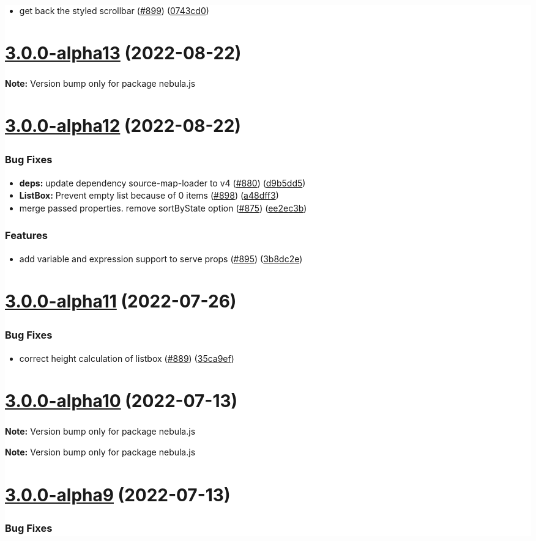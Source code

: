 - get back the styled scrollbar ([#899](https://github.com/qlik-oss/nebula.js/issues/899)) ([0743cd0](https://github.com/qlik-oss/nebula.js/commit/0743cd0e84f7806dfa06b8802b7337e3a4f57b37))

# [3.0.0-alpha13](https://github.com/qlik-oss/nebula.js/compare/v3.0.0-alpha12...v3.0.0-alpha13) (2022-08-22)

**Note:** Version bump only for package nebula.js

# [3.0.0-alpha12](https://github.com/qlik-oss/nebula.js/compare/v3.0.0-alpha11...v3.0.0-alpha12) (2022-08-22)

### Bug Fixes

- **deps:** update dependency source-map-loader to v4 ([#880](https://github.com/qlik-oss/nebula.js/issues/880)) ([d9b5dd5](https://github.com/qlik-oss/nebula.js/commit/d9b5dd56b3c1f2ce1eaef62da760c88af9085a2d))
- **ListBox:** Prevent empty list because of 0 items ([#898](https://github.com/qlik-oss/nebula.js/issues/898)) ([a48dff3](https://github.com/qlik-oss/nebula.js/commit/a48dff3299a590e7e5c1b0d02de658c861d97ad9))
- merge passed properties. remove sortByState option ([#875](https://github.com/qlik-oss/nebula.js/issues/875)) ([ee2ec3b](https://github.com/qlik-oss/nebula.js/commit/ee2ec3bb35f45e14586e615402418e654749b283))

### Features

- add variable and expression support to serve props ([#895](https://github.com/qlik-oss/nebula.js/issues/895)) ([3b8dc2e](https://github.com/qlik-oss/nebula.js/commit/3b8dc2ee56c84c118617b224c53776d0f2875f26))

# [3.0.0-alpha11](https://github.com/qlik-oss/nebula.js/compare/v3.0.0-alpha10...v3.0.0-alpha11) (2022-07-26)

### Bug Fixes

- correct height calculation of listbox ([#889](https://github.com/qlik-oss/nebula.js/issues/889)) ([35ca9ef](https://github.com/qlik-oss/nebula.js/commit/35ca9ef128b17d80496c7c0425d502c2db98ccc3))

# [3.0.0-alpha10](https://github.com/qlik-oss/nebula.js/compare/v3.0.0-alpha9...v3.0.0-alpha10) (2022-07-13)

**Note:** Version bump only for package nebula.js

**Note:** Version bump only for package nebula.js

# [3.0.0-alpha9](https://github.com/qlik-oss/nebula.js/compare/v3.0.0-alpha8...v3.0.0-alpha9) (2022-07-13)

### Bug Fixes
